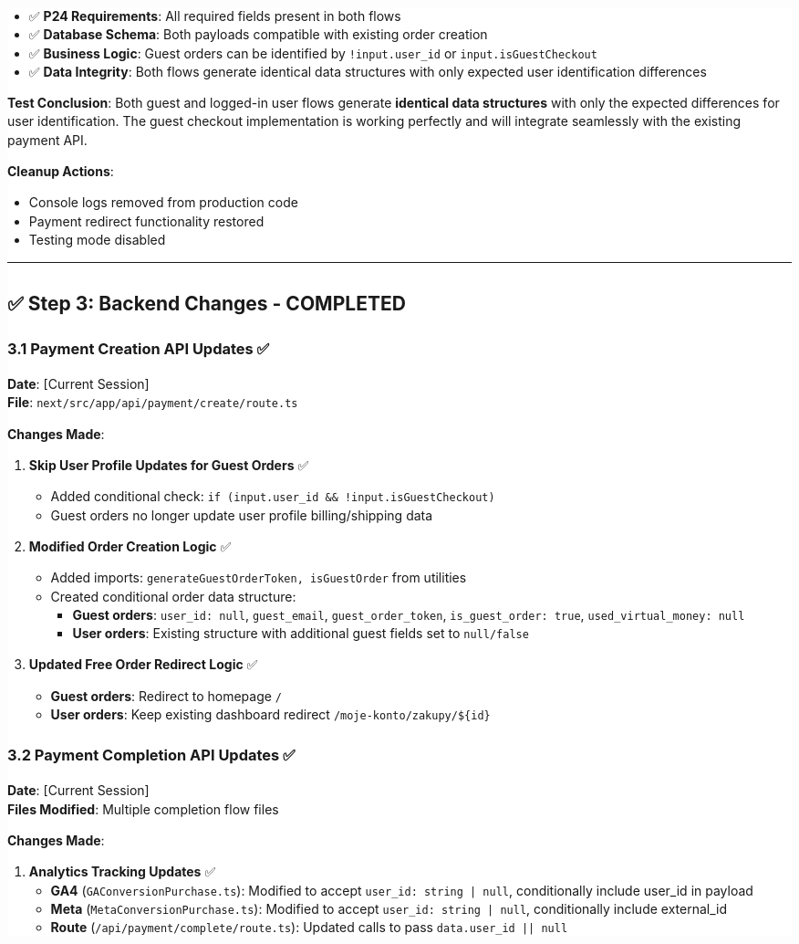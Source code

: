 - ✅ **P24 Requirements**: All required fields present in both flows
- ✅ **Database Schema**: Both payloads compatible with existing order creation
- ✅ **Business Logic**: Guest orders can be identified by `!input.user_id` or `input.isGuestCheckout`
- ✅ **Data Integrity**: Both flows generate identical data structures with only expected user identification differences

**Test Conclusion**:
Both guest and logged-in user flows generate **identical data structures** with only the expected differences for user identification. The guest checkout implementation is working perfectly and will integrate seamlessly with the existing payment API.

**Cleanup Actions**:

- Console logs removed from production code
- Payment redirect functionality restored
- Testing mode disabled

---

## ✅ Step 3: Backend Changes - COMPLETED

### 3.1 Payment Creation API Updates ✅

**Date**: [Current Session]  
**File**: `next/src/app/api/payment/create/route.ts`

**Changes Made**:

1. **Skip User Profile Updates for Guest Orders** ✅
   - Added conditional check: `if (input.user_id && !input.isGuestCheckout)`
   - Guest orders no longer update user profile billing/shipping data

2. **Modified Order Creation Logic** ✅
   - Added imports: `generateGuestOrderToken, isGuestOrder` from utilities
   - Created conditional order data structure:
     - **Guest orders**: `user_id: null`, `guest_email`, `guest_order_token`, `is_guest_order: true`, `used_virtual_money: null`
     - **User orders**: Existing structure with additional guest fields set to `null/false`

3. **Updated Free Order Redirect Logic** ✅
   - **Guest orders**: Redirect to homepage `/`
   - **User orders**: Keep existing dashboard redirect `/moje-konto/zakupy/${id}`

### 3.2 Payment Completion API Updates ✅

**Date**: [Current Session]  
**Files Modified**: Multiple completion flow files

**Changes Made**:

1. **Analytics Tracking Updates** ✅
   - **GA4** (`GAConversionPurchase.ts`): Modified to accept `user_id: string | null`, conditionally include user_id in payload
   - **Meta** (`MetaConversionPurchase.ts`): Modified to accept `user_id: string | null`, conditionally include external_id
   - **Route** (`/api/payment/complete/route.ts`): Updated calls to pass `data.user_id || null`
